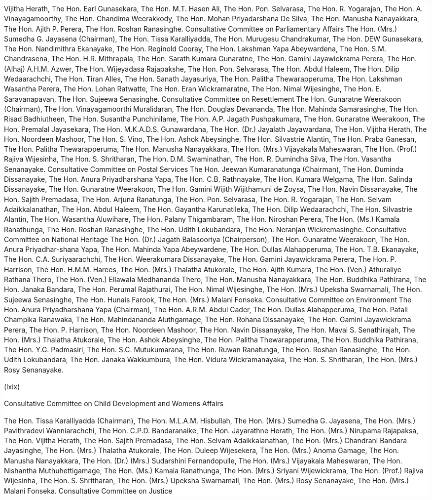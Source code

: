Vijitha Herath, The Hon. Earl Gunasekara, The Hon. M.T. Hasen Ali, The Hon. Pon. Selvarasa, The Hon. R. Yogarajan, The Hon. A. Vinayagamoorthy, The Hon. Chandima Weerakkody, The Hon. Mohan Priyadarshana De Silva, The Hon. Manusha Nanayakkara, The Hon. Ajith P. Perera, The Hon. Roshan Ranasinghe. Consultative Committee on Parliamentary Affairs The Hon. (Mrs.) Sumedha G. Jayasena (Chairman), The Hon. Tissa Karalliyadda, The Hon. Murugesu Chandrakumar, The Hon. DEW Gunasekara, The Hon. Nandimithra Ekanayake, The Hon. Reginold Cooray, The Hon. Lakshman Yapa Abeywardena, The Hon. S.M. Chandrasena, The Hon. H.R. Mithrapala, The Hon. Sarath Kumara Gunaratne, The Hon. Gamini Jayawickrama Perera, The Hon. (Alhaj) A.H.M. Azwer, The Hon. Wijeyadasa Rajapakshe, The Hon. Pon. Selvarasa, The Hon. Abdul Haleem, The Hon. Dilip Wedaarachchi, The Hon. Tiran Alles, The Hon. Sanath Jayasuriya, The Hon. Palitha Thewarapperuma, The Hon. Lakshman Wasantha Perera, The Hon. Lohan Ratwatte, The Hon. Eran Wickramaratne, The Hon. Nimal Wijesinghe, The Hon. E. Saravanapavan, The Hon. Sujeewa Senasinghe. Consultative Committee on Resettlement The Hon. Gunaratne Weerakoon (Chairman), The Hon. Vinayagamoorthi Muralidaran, The Hon. Douglas Devananda, The Hon. Mahinda Samarasinghe, The Hon. Risad Badhiutheen, The Hon. Susantha Punchinilame, The Hon. A.P. Jagath Pushpakumara, The Hon. Gunaratne Weerakoon, The Hon. Premalal Jayasekara, The Hon. M.K.A.D.S. Gunawardana, The Hon. (Dr.) Jayalath Jayawardana, The Hon. Vijitha Herath, The Hon. Noordeen Mashoor, The Hon. S. Vino, The Hon. Ashok Abeysinghe, The Hon. Silvastrie Alantin, The Hon. Praba Ganesan, The Hon. Palitha Thewarapperuma, The Hon. Manusha Nanayakkara, The Hon. (Mrs.) Vijayakala Maheswaran, The Hon. (Prof.) Rajiva Wijesinha, The Hon. S. Shritharan, The Hon. D.M. Swaminathan, The Hon. R. Dumindha Silva, The Hon. Vasantha Senanayake. Consultative Committee on Postal Services The Hon. Jeewan Kumaranatunga (Chairman), The Hon. Duminda Dissanayake, The Hon. Anura Priyadharshana Yapa, The Hon. C.B. Rathnayake, The Hon. Kumara Welgama, The Hon. Salinda Dissanayake, The Hon. Gunaratne Weerakoon, The Hon. Gamini Wijith Wijithamuni de Zoysa, The Hon. Navin Dissanayake, The Hon. Sajith Premadasa, The Hon. Arjuna Ranatunga, The Hon. Pon. Selvarasa, The Hon. R. Yogarajan, The Hon. Selvam Adaikkalanathan, The Hon. Abdul Haleem, The Hon. Gayantha Karunatileka, The Hon. Dilip Wedaarachchi, The Hon. Silvastrie Alantin, The Hon. Wasantha Aluwihare, The Hon. Palany Thigambaram, The Hon. Niroshan Perera, The Hon. (Ms.) Kamala Ranathunga, The Hon. Roshan Ranasinghe, The Hon. Udith Lokubandara, The Hon. Neranjan Wickremasinghe. Consultative Committee on National Heritage The Hon. (Dr.) Jagath Balasooriya (Chairperson), The Hon. Gunaratne Weerakoon, The Hon. Anura Priyadhar-shana Yapa, The Hon. Mahinda Yapa Abeywardene, The Hon. Dullas Alahapperuma, The Hon. T.B. Ekanayake, The Hon. C.A. Suriyaarachchi, The Hon. Weerakumara Dissanayake, The Hon. Gamini Jayawickrama Perera, The Hon. P. Harrison, The Hon. H.M.M. Harees, The Hon. (Mrs.) Thalatha Atukorale, The Hon. Ajith Kumara, The Hon. (Ven.) Athuraliye Rathana Thero, The Hon. (Ven.) Ellawala Medhananda Thero, The Hon. Manusha Nanayakkara, The Hon. Buddhika Pathirana, The Hon. Janaka Bandara, The Hon. Perumal Rajathurai, The Hon. Nimal Wijesinghe, The Hon. (Mrs.) Upeksha Swarnamali, The Hon. Sujeewa Senasinghe, The Hon. Hunais Farook, The Hon. (Mrs.) Malani Fonseka. Consultative Committee on Environment The Hon. Anura Priyadharshana Yapa (Chairman), The Hon. A.R.M. Abdul Cader, The Hon. Dullas Alahapperuma, The Hon. Patali Champika Ranawaka, The Hon. Mahindananda Aluthgamage, The Hon. Rohana Dissanayake, The Hon. Gamini Jayawickrama Perera, The Hon. P. Harrison, The Hon. Noordeen Mashoor, The Hon. Navin Dissanayake, The Hon. Mavai S. Senathirajah, The Hon. (Mrs.) Thalatha Atukorale, The Hon. Ashok Abeysinghe, The Hon. Palitha Thewarapperuma, The Hon. Buddhika Pathirana, The Hon. Y.G. Padmasiri, The Hon. S.C. Mutukumarana, The Hon. Ruwan Ranatunga, The Hon. Roshan Ranasinghe, The Hon. Udith Lokubandara, The Hon. Janaka Wakkumbura, The Hon. Vidura Wickramanayaka, The Hon. S. Shritharan, The Hon. (Mrs.) Rosy Senanayake.

(lxix)

Consultative Committee on Child Development and Womens Affairs

The Hon. Tissa Karalliyadda (Chairman), The Hon. M.L.A.M. Hisbullah, The Hon. (Mrs.) Sumedha G. Jayasena, The Hon. (Mrs.) Pavithradevi Wanniarachchi, The Hon. C.P.D. Bandaranaike, The Hon. Jayarathne Herath, The Hon. (Mrs.) Nirupama Rajapaksa, The Hon. Vijitha Herath, The Hon. Sajith Premadasa, The Hon. Selvam Adaikkalanathan, The Hon. (Mrs.) Chandrani Bandara Jayasinghe, The Hon. (Mrs.) Thalatha Atukorale, The Hon. Duleep Wijesekera, The Hon. (Mrs.) Anoma Gamage, The Hon. Manusha Nanayakkara, The Hon. (Dr.) (Mrs.) Sudarshini Fernandopulle, The Hon. (Mrs.) Vijayakala Maheswaran, The Hon. Nishantha Muthuhettigamage, The Hon. (Ms.) Kamala Ranathunga, The Hon. (Mrs.) Sriyani Wijewickrama, The Hon. (Prof.) Rajiva Wijesinha, The Hon. S. Shritharan, The Hon. (Mrs.) Upeksha Swarnamali, The Hon. (Mrs.) Rosy Senanayake, The Hon. (Mrs.) Malani Fonseka. Consultative Committee on Justice
